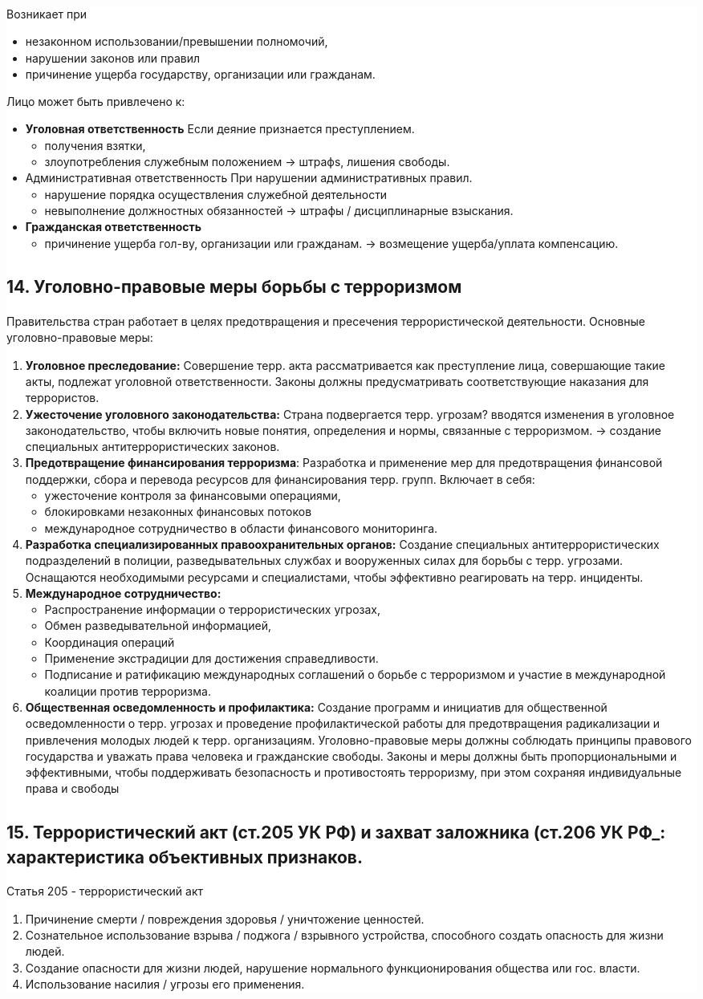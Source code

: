 Возникает при 
+  незаконном использовании/превышении полномочий,
 + нарушении законов или правил
 + причинение ущерба государству, организации или гражданам.

Лицо может быть привлечено к: 
+ **Уголовная ответственность**
  Если деяние признается преступлением. 
  + получения взятки, 
  + злоупотребления служебным положением
  -> штрафs, лишения свободы. 
+ Административная ответственность 
  При нарушении административных правил. 
  + нарушение порядка осуществления служебной деятельности
  + невыполнение должностных обязанностей
  -> штрафы / дисциплинарные взыскания. 
+ **Гражданская ответственность**
  + причинение ущерба гол-ву, организации или гражданам. 
  -> возмещение ущерба/уплата компенсацию. 
## 14. Уголовно-правовые меры борьбы с терроризмом
Правительства стран работает в целях предотвращения и пресечения террористической деятельности. 
Основные уголовно-правовые меры:
1. **Уголовное преследование:** 
   Совершение терр. акта рассматривается как преступление
   лица, совершающие такие акты, подлежат уголовной ответственности. 
   Законы должны предусматривать соответствующие наказания для террористов. 
2. **Ужесточение уголовного законодательства:**
   Страна подвергается терр. угрозам? вводятся изменения в уголовное законодательство, чтобы включить новые понятия, определения и нормы, связанные с терроризмом.
    -> создание специальных антитеррористических законов. 
3. **Предотвращение финансирования терроризма**:
   Разработка и применение мер для предотвращения финансовой поддержки, сбора и перевода ресурсов для финансирования терр. групп. Включает в себя:
   +  ужесточение контроля за финансовыми операциями, 
   + блокировками незаконных финансовых потоков 
   + международное сотрудничество в области финансового мониторинга. 
4. **Разработка специализированных правоохранительных органов:**
   Создание специальных антитеррористических подразделений в полиции, разведывательных службах и вооруженных силах для борьбы с терр. угрозами. 
   Оснащаются необходимыми ресурсами и специалистами, чтобы эффективно реагировать на терр. инциденты.
5. **Международное сотрудничество:**
   + Распространение информации о террористических угрозах, 
   + Обмен разведывательной информацией, 
   + Координация операций
   + Применение экстрадиции для достижения справедливости. 
   + Подписание и ратификацию международных соглашений о борьбе с терроризмом и участие в международной коалиции против терроризма. 
6. **Общественная осведомленность и профилактика:**
   Создание программ и инициатив для общественной осведомленности о терр. угрозах и проведение профилактической работы для предотвращения радикализации и привлечения молодых людей к терр. организациям.
Уголовно-правовые меры должны соблюдать принципы правового государства и уважать права человека и гражданские свободы. Законы и меры должны быть пропорциональными и эффективными, чтобы поддерживать безопасность и противостоять терроризму, при этом сохраняя индивидуальные права и свободы
## 15. Террористический акт (ст.205 УК РФ) и захват заложника (ст.206 УК РФ_: характеристика объективных признаков.
Статья 205 - террористический акт
1. Причинение смерти / повреждения здоровья / уничтожение ценностей.
2. Сознательное использование взрыва / поджога / взрывного устройства,
   способного создать опасность для жизни людей. 
3. Создание опасности для жизни людей, нарушение нормального функционирования общества или гос. власти.
4. Использование насилия / угрозы его применения.  